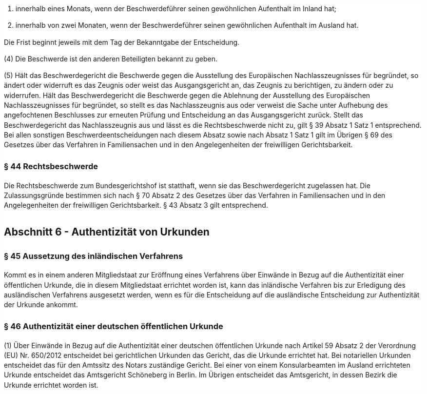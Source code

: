 1.  innerhalb eines Monats, wenn der Beschwerdeführer seinen gewöhnlichen
    Aufenthalt im Inland hat;


2.  innerhalb von zwei Monaten, wenn der Beschwerdeführer seinen
    gewöhnlichen Aufenthalt im Ausland hat.



Die Frist beginnt jeweils mit dem Tag der Bekanntgabe der
Entscheidung.

(4) Die Beschwerde ist den anderen Beteiligten bekannt zu geben.

(5) Hält das Beschwerdegericht die Beschwerde gegen die Ausstellung
des Europäischen Nachlasszeugnisses für begründet, so ändert oder
widerruft es das Zeugnis oder weist das Ausgangsgericht an, das
Zeugnis zu berichtigen, zu ändern oder zu widerrufen. Hält das
Beschwerdegericht die Beschwerde gegen die Ablehnung der Ausstellung
des Europäischen Nachlasszeugnisses für begründet, so stellt es das
Nachlasszeugnis aus oder verweist die Sache unter Aufhebung des
angefochtenen Beschlusses zur erneuten Prüfung und Entscheidung an das
Ausgangsgericht zurück. Stellt das Beschwerdegericht das
Nachlasszeugnis aus und lässt es die Rechtsbeschwerde nicht zu, gilt §
39 Absatz 1 Satz 1 entsprechend. Bei allen sonstigen
Beschwerdeentscheidungen nach diesem Absatz sowie nach Absatz 1 Satz 1
gilt im Übrigen § 69 des Gesetzes über das Verfahren in Familiensachen
und in den Angelegenheiten der freiwilligen Gerichtsbarkeit.


### § 44 Rechtsbeschwerde

Die Rechtsbeschwerde zum Bundesgerichtshof ist statthaft, wenn sie das
Beschwerdegericht zugelassen hat. Die Zulassungsgründe bestimmen sich
nach § 70 Absatz 2 des Gesetzes über das Verfahren in Familiensachen
und in den Angelegenheiten der freiwilligen Gerichtsbarkeit. § 43
Absatz 3 gilt entsprechend.


## Abschnitt 6 - Authentizität von Urkunden


### § 45 Aussetzung des inländischen Verfahrens

Kommt es in einem anderen Mitgliedstaat zur Eröffnung eines Verfahrens
über Einwände in Bezug auf die Authentizität einer öffentlichen
Urkunde, die in diesem Mitgliedstaat errichtet worden ist, kann das
inländische Verfahren bis zur Erledigung des ausländischen Verfahrens
ausgesetzt werden, wenn es für die Entscheidung auf die ausländische
Entscheidung zur Authentizität der Urkunde ankommt.


### § 46 Authentizität einer deutschen öffentlichen Urkunde

(1) Über Einwände in Bezug auf die Authentizität einer deutschen
öffentlichen Urkunde nach Artikel 59 Absatz 2 der Verordnung (EU) Nr.
650/2012 entscheidet bei gerichtlichen Urkunden das Gericht, das die
Urkunde errichtet hat. Bei notariellen Urkunden entscheidet das für
den Amtssitz des Notars zuständige Gericht. Bei einer von einem
Konsularbeamten im Ausland errichteten Urkunde entscheidet das
Amtsgericht Schöneberg in Berlin. Im Übrigen entscheidet das
Amtsgericht, in dessen Bezirk die Urkunde errichtet worden ist.
